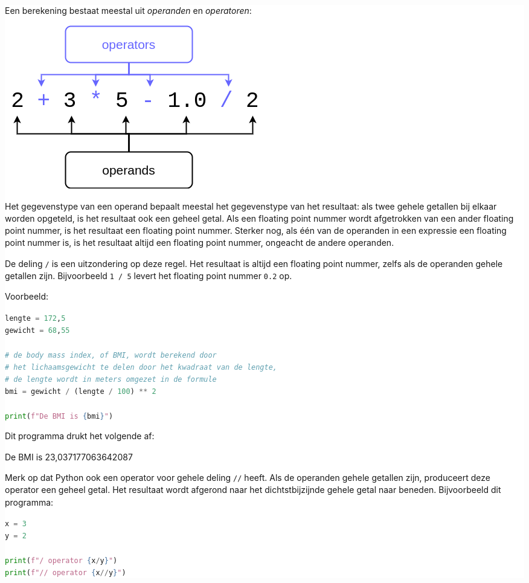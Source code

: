 Een berekening bestaat meestal uit *operanden* en *operatoren*:

<img src="2_1_1.png">

Het gegevenstype van een operand bepaalt meestal het gegevenstype van het resultaat: als twee gehele getallen bij elkaar worden opgeteld, is het resultaat ook een geheel getal. Als een floating point nummer wordt afgetrokken van een ander floating point nummer, is het resultaat een floating point nummer. Sterker nog, als één van de operanden in een expressie een floating point nummer is, is het resultaat altijd een floating point nummer, ongeacht de andere operanden.

De deling `/` is een uitzondering op deze regel. Het resultaat is altijd een floating point nummer, zelfs als de operanden gehele getallen zijn. Bijvoorbeeld `1 / 5` levert het floating point nummer `0.2` op.

Voorbeeld:

```python
lengte = 172,5
gewicht = 68,55

# de body mass index, of BMI, wordt berekend door
# het lichaamsgewicht te delen door het kwadraat van de lengte,
# de lengte wordt in meters omgezet in de formule
bmi = gewicht / (lengte / 100) ** 2

print(f"De BMI is {bmi}")
```

Dit programma drukt het volgende af:

<sample-output>

De BMI is 23,037177063642087

</sample-output>

Merk op dat Python ook een operator voor gehele deling `//` heeft. Als de operanden gehele getallen zijn, produceert deze operator een geheel getal. Het resultaat wordt afgerond naar het dichtstbijzijnde gehele getal naar beneden. Bijvoorbeeld dit programma:

```python
x = 3
y = 2

print(f"/ operator {x/y}")
print(f"// operator {x//y}")
```

